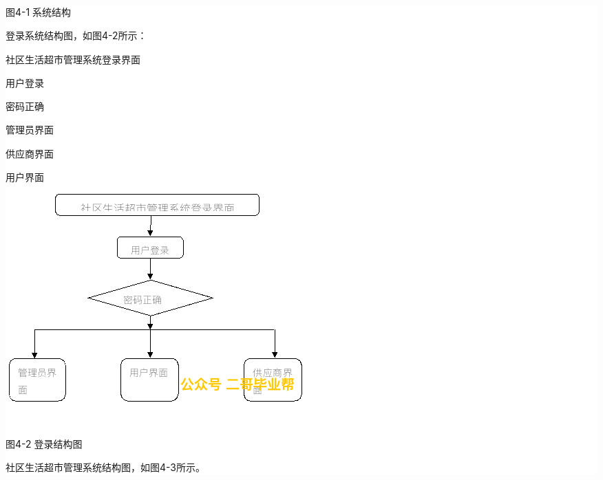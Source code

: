 图4-1 系统结构

登录系统结构图，如图4-2所示：

社区生活超市管理系统登录界面

用户登录

密码正确

管理员界面

供应商界面

用户界面

![](/md/blog.005.png)

图4-2 登录结构图

社区生活超市管理系统结构图，如图4-3所示。
